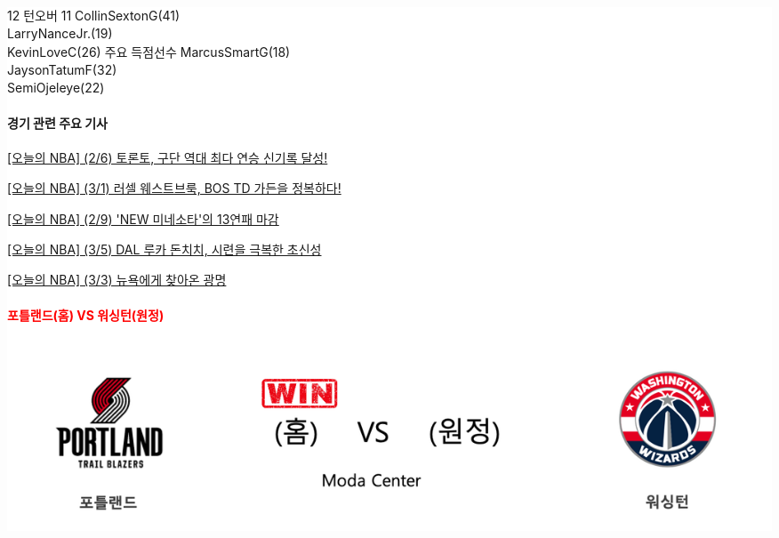   </tr>
  <tr>
    <td class="tg-dcpn">12</td>
    <td class="tg-rr9t">턴오버</td>
    <td class="tg-dcpn">11</td>
  </tr>
  <tr>
    <td class="tg-dcpn">CollinSextonG(41)<br>LarryNanceJr.(19)<br>KevinLoveC(26)</td>
    <td class="tg-rr9t">주요 득점선수</td>
    <td class="tg-dcpn">MarcusSmartG(18)<br>JaysonTatumF(32)<br>SemiOjeleye(22)</td>
  </tr>
</table>

#### 경기 관련 주요 기사         

[[오늘의 NBA] (2/6) 토론토, 구단 역대 최다 연승 신기록 달성!](http://sports.news.naver.com/basketball/news/read.nhn?oid=486&aid=0000001219)

[[오늘의 NBA] (3/1) 러셀 웨스트브룩, BOS TD 가든을 정복하다!](http://sports.news.naver.com/basketball/news/read.nhn?oid=486&aid=0000001240)

[[오늘의 NBA] (2/9) 'NEW 미네소타'의 13연패 마감](http://sports.news.naver.com/basketball/news/read.nhn?oid=486&aid=0000001222)

[[오늘의 NBA] (3/5) DAL 루카 돈치치, 시련을 극복한 초신성](http://sports.news.naver.com/basketball/news/read.nhn?oid=486&aid=0000001244)

[[오늘의 NBA] (3/3) 뉴욕에게 찾아온 광명](http://sports.news.naver.com/basketball/news/read.nhn?oid=486&aid=0000001242)

<script src="https://ads-partners.coupang.com/g.js"></script>
<script>
    new PartnersCoupang.G({"id":48177,"width":"100%","height":120,"subId":null});
</script>        
        

#### <span style="color:red"> 포틀랜드(홈) VS 워싱턴(원정) </span>
![POR_WAS_win.png](../images/nba/result/POR_WAS_win.png)

<style type="text/css">
.tg  {border-collapse:collapse;border-spacing:0;}
.tg td{font-family:Arial, sans-serif;font-size:14px;padding:10px 5px;border-style:solid;border-width:1px;overflow:hidden;word-break:normal;border-color:#c0c0c0;}
.tg th{font-family:Arial, sans-serif;font-size:14px;font-weight:normal;padding:10px 5px;border-style:solid;border-width:1px;overflow:hidden;word-break:normal;border-color:#c0c0c0;}
.tg .tg-dcpn{background-color:#ffffff;border-color:#c0c0c0;text-align:center;vertical-align:middle}
.tg .tg-txr3{background-color:#ffffff;border-color:#c0c0c0;text-align:center;vertical-align:middle}
.tg .tg-o8le{background-color:#efefef;border-color:#c0c0c0;text-align:center;vertical-align:middle}
.tg .tg-rr9t{font-weight:bold;background-color:#efefef;border-color:#c0c0c0;text-align:center;vertical-align:middle}
.tg .tg-wazi{background-color:#efefef;border-color:#c0c0c0;text-align:center;vertical-align:middle}
</style>
